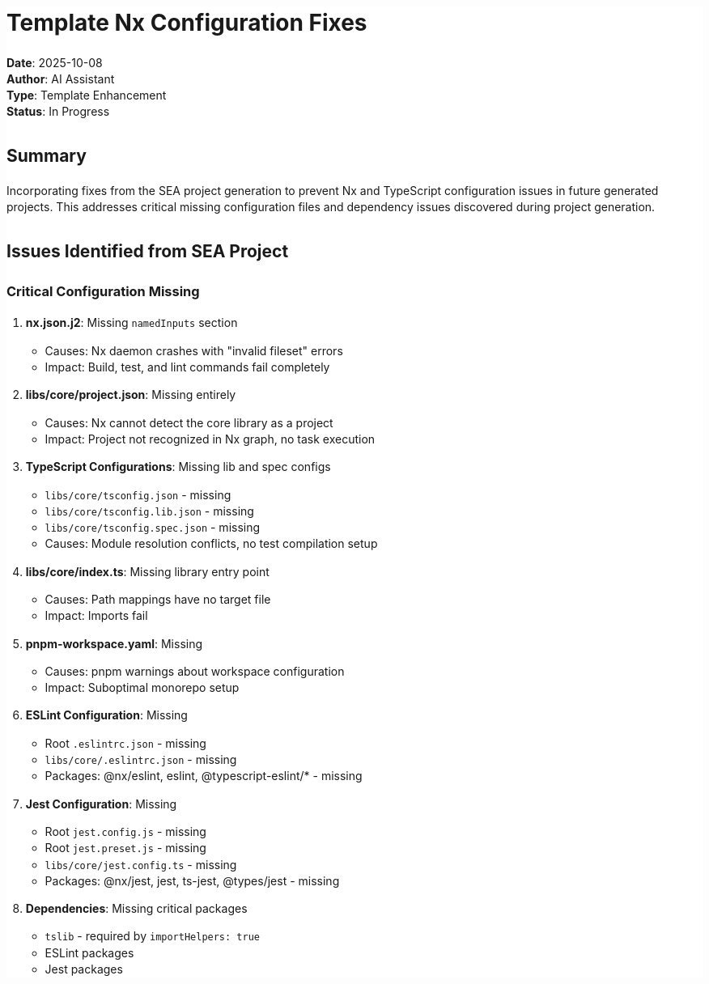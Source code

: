 # Template Nx Configuration Fixes

**Date**: 2025-10-08  
**Author**: AI Assistant  
**Type**: Template Enhancement  
**Status**: In Progress

## Summary

Incorporating fixes from the SEA project generation to prevent Nx and TypeScript configuration issues in future generated projects. This addresses critical missing configuration files and dependency issues discovered during project generation.

## Issues Identified from SEA Project

### Critical Configuration Missing

1. **nx.json.j2**: Missing `namedInputs` section
   - Causes: Nx daemon crashes with "invalid fileset" errors
   - Impact: Build, test, and lint commands fail completely

2. **libs/core/project.json**: Missing entirely
   - Causes: Nx cannot detect the core library as a project
   - Impact: Project not recognized in Nx graph, no task execution

3. **TypeScript Configurations**: Missing lib and spec configs
   - `libs/core/tsconfig.json` - missing
   - `libs/core/tsconfig.lib.json` - missing
   - `libs/core/tsconfig.spec.json` - missing
   - Causes: Module resolution conflicts, no test compilation setup

4. **libs/core/index.ts**: Missing library entry point
   - Causes: Path mappings have no target file
   - Impact: Imports fail

5. **pnpm-workspace.yaml**: Missing
   - Causes: pnpm warnings about workspace configuration
   - Impact: Suboptimal monorepo setup

6. **ESLint Configuration**: Missing
   - Root `.eslintrc.json` - missing
   - `libs/core/.eslintrc.json` - missing
   - Packages: @nx/eslint, eslint, @typescript-eslint/* - missing

7. **Jest Configuration**: Missing
   - Root `jest.config.js` - missing
   - Root `jest.preset.js` - missing
   - `libs/core/jest.config.ts` - missing
   - Packages: @nx/jest, jest, ts-jest, @types/jest - missing

8. **Dependencies**: Missing critical packages
   - `tslib` - required by `importHelpers: true`
   - ESLint packages
   - Jest packages
